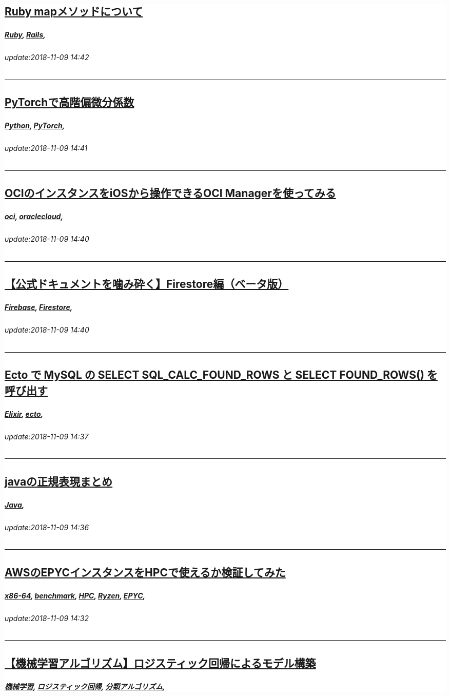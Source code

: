## [Ruby mapメソッドについて](https://qiita.com/ecoyamas/items/07c9174d307e1ea66361)
##### [Ruby](https://qiita.com/tags/Ruby), [Rails](https://qiita.com/tags/Rails), 
###### update:2018-11-09 14:42
---
## [PyTorchで高階偏微分係数](https://qiita.com/tmasada/items/9dee38e5bc1482217493)
##### [Python](https://qiita.com/tags/Python), [PyTorch](https://qiita.com/tags/PyTorch), 
###### update:2018-11-09 14:41
---
## [OCIのインスタンスをiOSから操作できるOCI Managerを使ってみる](https://qiita.com/mmarukaw/items/0c763bfbfbfbf4bedb02)
##### [oci](https://qiita.com/tags/oci), [oraclecloud](https://qiita.com/tags/oraclecloud), 
###### update:2018-11-09 14:40
---
## [【公式ドキュメントを噛み砕く】Firestore編（ベータ版）](https://qiita.com/nh321/items/9ecd76de9616fb49c5d5)
##### [Firebase](https://qiita.com/tags/Firebase), [Firestore](https://qiita.com/tags/Firestore), 
###### update:2018-11-09 14:40
---
## [Ecto で MySQL の SELECT SQL_CALC_FOUND_ROWS と SELECT FOUND_ROWS() を呼び出す](https://qiita.com/hykw/items/6fac7090bc641400a5e3)
##### [Elixir](https://qiita.com/tags/Elixir), [ecto](https://qiita.com/tags/ecto), 
###### update:2018-11-09 14:37
---
## [javaの正規表現まとめ](https://qiita.com/YanHengGo/items/e315986bb2f549f4f685)
##### [Java](https://qiita.com/tags/Java), 
###### update:2018-11-09 14:36
---
## [AWSのEPYCインスタンスをHPCで使えるか検証してみた](https://qiita.com/telmin_orca/items/a9d61f44c094aa30945d)
##### [x86-64](https://qiita.com/tags/x86-64), [benchmark](https://qiita.com/tags/benchmark), [HPC](https://qiita.com/tags/HPC), [Ryzen](https://qiita.com/tags/Ryzen), [EPYC](https://qiita.com/tags/EPYC), 
###### update:2018-11-09 14:32
---
## [【機械学習アルゴリズム】ロジスティック回帰によるモデル構築](https://qiita.com/Syu67/items/1c60dddb3aeabfa10858)
##### [機械学習](https://qiita.com/tags/機械学習), [ロジスティック回帰](https://qiita.com/tags/ロジスティック回帰), [分類アルゴリズム](https://qiita.com/tags/分類アルゴリズム), 